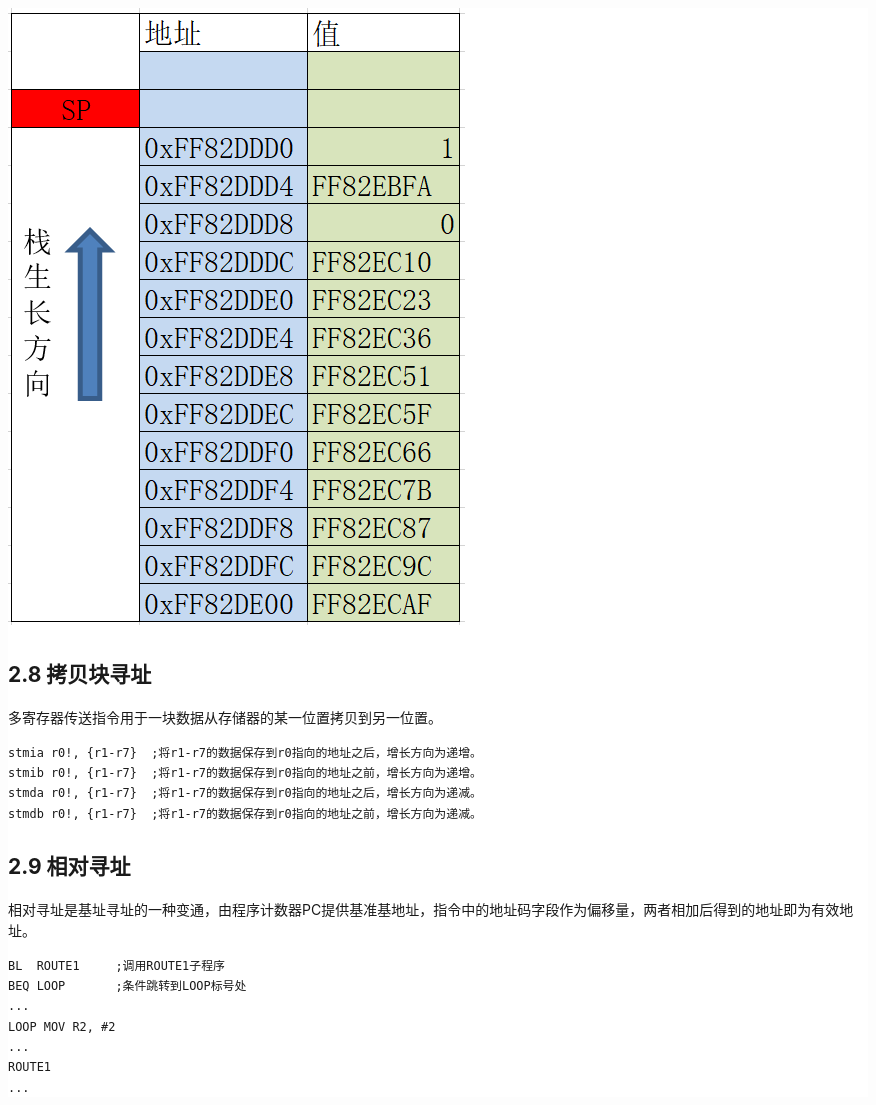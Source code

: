 ![](pic/空递减.png)

## 2.8 拷贝块寻址
多寄存器传送指令用于一块数据从存储器的某一位置拷贝到另一位置。
```
stmia r0!, {r1-r7}  ;将r1-r7的数据保存到r0指向的地址之后，增长方向为递增。
stmib r0!, {r1-r7}  ;将r1-r7的数据保存到r0指向的地址之前，增长方向为递增。
stmda r0!, {r1-r7}  ;将r1-r7的数据保存到r0指向的地址之后，增长方向为递减。
stmdb r0!, {r1-r7}  ;将r1-r7的数据保存到r0指向的地址之前，增长方向为递减。
```

## 2.9 相对寻址
相对寻址是基址寻址的一种变通，由程序计数器PC提供基准基地址，指令中的地址码字段作为偏移量，两者相加后得到的地址即为有效地址。
```
BL  ROUTE1     ;调用ROUTE1子程序
BEQ LOOP       ;条件跳转到LOOP标号处
...
LOOP MOV R2, #2
...
ROUTE1
...
```

